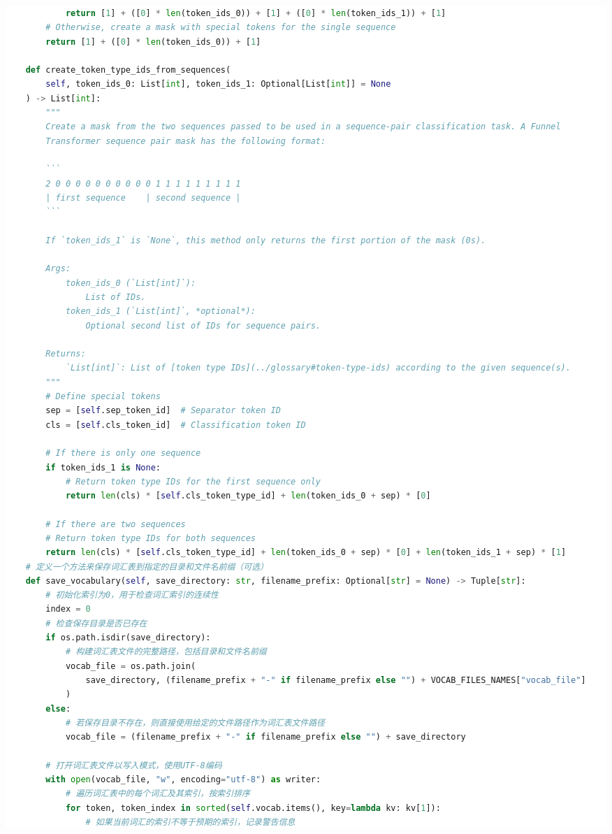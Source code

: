 ```py
            return [1] + ([0] * len(token_ids_0)) + [1] + ([0] * len(token_ids_1)) + [1]
        # Otherwise, create a mask with special tokens for the single sequence
        return [1] + ([0] * len(token_ids_0)) + [1]

    def create_token_type_ids_from_sequences(
        self, token_ids_0: List[int], token_ids_1: Optional[List[int]] = None
    ) -> List[int]:
        """
        Create a mask from the two sequences passed to be used in a sequence-pair classification task. A Funnel
        Transformer sequence pair mask has the following format:

        ```
        2 0 0 0 0 0 0 0 0 0 0 1 1 1 1 1 1 1 1 1
        | first sequence    | second sequence |
        ```

        If `token_ids_1` is `None`, this method only returns the first portion of the mask (0s).

        Args:
            token_ids_0 (`List[int]`):
                List of IDs.
            token_ids_1 (`List[int]`, *optional*):
                Optional second list of IDs for sequence pairs.

        Returns:
            `List[int]`: List of [token type IDs](../glossary#token-type-ids) according to the given sequence(s).
        """
        # Define special tokens
        sep = [self.sep_token_id]  # Separator token ID
        cls = [self.cls_token_id]  # Classification token ID

        # If there is only one sequence
        if token_ids_1 is None:
            # Return token type IDs for the first sequence only
            return len(cls) * [self.cls_token_type_id] + len(token_ids_0 + sep) * [0]

        # If there are two sequences
        # Return token type IDs for both sequences
        return len(cls) * [self.cls_token_type_id] + len(token_ids_0 + sep) * [0] + len(token_ids_1 + sep) * [1]
    # 定义一个方法来保存词汇表到指定的目录和文件名前缀（可选）
    def save_vocabulary(self, save_directory: str, filename_prefix: Optional[str] = None) -> Tuple[str]:
        # 初始化索引为0，用于检查词汇索引的连续性
        index = 0
        # 检查保存目录是否已存在
        if os.path.isdir(save_directory):
            # 构建词汇表文件的完整路径，包括目录和文件名前缀
            vocab_file = os.path.join(
                save_directory, (filename_prefix + "-" if filename_prefix else "") + VOCAB_FILES_NAMES["vocab_file"]
            )
        else:
            # 若保存目录不存在，则直接使用给定的文件路径作为词汇表文件路径
            vocab_file = (filename_prefix + "-" if filename_prefix else "") + save_directory
        
        # 打开词汇表文件以写入模式，使用UTF-8编码
        with open(vocab_file, "w", encoding="utf-8") as writer:
            # 遍历词汇表中的每个词汇及其索引，按索引排序
            for token, token_index in sorted(self.vocab.items(), key=lambda kv: kv[1]):
                # 如果当前词汇的索引不等于预期的索引，记录警告信息
```